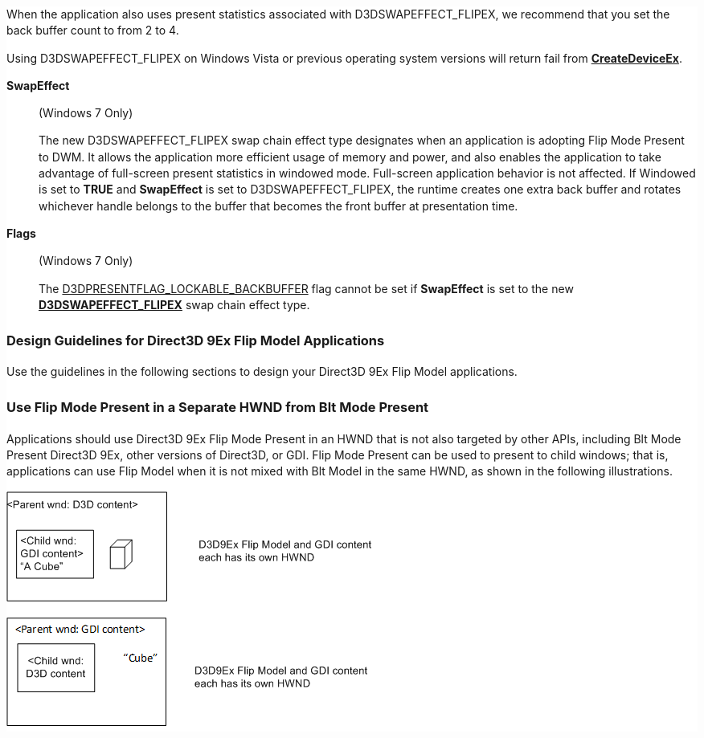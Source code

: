When the application also uses present statistics associated with D3DSWAPEFFECT\_FLIPEX, we recommend that you set the back buffer count to from 2 to 4.

Using D3DSWAPEFFECT\_FLIPEX on Windows Vista or previous operating system versions will return fail from [**CreateDeviceEx**](/windows/desktop/api/d3d9/nf-d3d9-idirect3d9ex-createdeviceex).

</dd> <dt>

**SwapEffect**
</dt> <dd>

(Windows 7 Only)

The new D3DSWAPEFFECT\_FLIPEX swap chain effect type designates when an application is adopting Flip Mode Present to DWM. It allows the application more efficient usage of memory and power, and also enables the application to take advantage of full-screen present statistics in windowed mode. Full-screen application behavior is not affected. If Windowed is set to **TRUE** and **SwapEffect** is set to D3DSWAPEFFECT\_FLIPEX, the runtime creates one extra back buffer and rotates whichever handle belongs to the buffer that becomes the front buffer at presentation time.

</dd> <dt>

**Flags**
</dt> <dd>

(Windows 7 Only)

The [D3DPRESENTFLAG\_LOCKABLE\_BACKBUFFER](/windows/desktop/direct3d9/d3dpresentflag) flag cannot be set if **SwapEffect** is set to the new [**D3DSWAPEFFECT\_FLIPEX**](/windows/desktop/direct3d9/d3dswapeffect) swap chain effect type.

</dd> </dl>

### Design Guidelines for Direct3D 9Ex Flip Model Applications

Use the guidelines in the following sections to design your Direct3D 9Ex Flip Model applications.

### Use Flip Mode Present in a Separate HWND from Blt Mode Present

Applications should use Direct3D 9Ex Flip Mode Present in an HWND that is not also targeted by other APIs, including Blt Mode Present Direct3D 9Ex, other versions of Direct3D, or GDI. Flip Mode Present can be used to present to child windows; that is, applications can use Flip Model when it is not mixed with Blt Model in the same HWND, as shown in the following illustrations.

![illustration of direct3d parent window and a gdi child window, each with its own hwnd](images/parent-d3d.png)

![illustration of gdi parent window and a direct3d child window, each with its own hwnd](images/parent-gdi.png)
